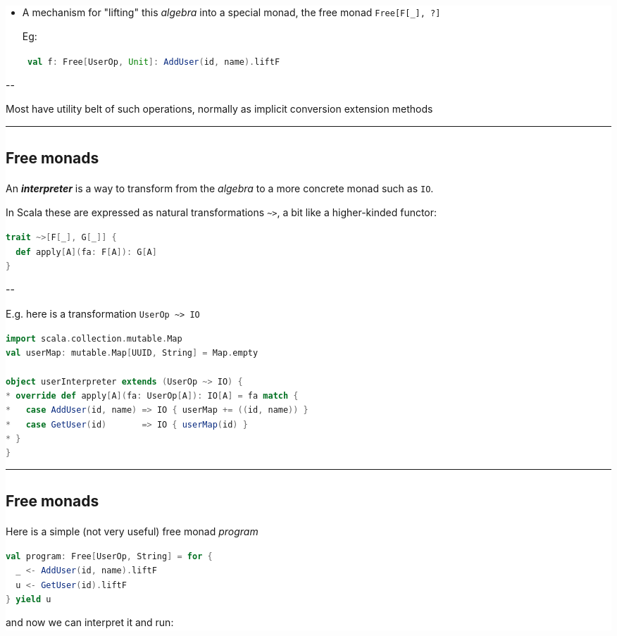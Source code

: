 * A mechanism for "lifting" this *algebra* into a special monad, the free monad `Free[F[_], ?]`

  Eg:

  ```scala
   val f: Free[UserOp, Unit]: AddUser(id, name).liftF
  ```
--

Most have utility belt of such operations, normally as implicit conversion extension methods

---

## Free monads

An ***interpreter*** is a way to transform from the *algebra* to a more concrete monad such as `IO`.

In Scala these are expressed as natural transformations `~>`, a bit like a higher-kinded functor:

```scala
trait ~>[F[_], G[_]] {
  def apply[A](fa: F[A]): G[A]
}
```

--

E.g. here is a transformation `UserOp ~> IO`

```scala
import scala.collection.mutable.Map
val userMap: mutable.Map[UUID, String] = Map.empty

object userInterpreter extends (UserOp ~> IO) {
* override def apply[A](fa: UserOp[A]): IO[A] = fa match {
*   case AddUser(id, name) => IO { userMap += ((id, name)) }
*   case GetUser(id)       => IO { userMap(id) }
* }
}

```

---

## Free monads

Here is a simple (not very useful) free monad *program*

```scala
val program: Free[UserOp, String] = for {
  _ <- AddUser(id, name).liftF
  u <- GetUser(id).liftF
} yield u
```

and now we can interpret it and run:
